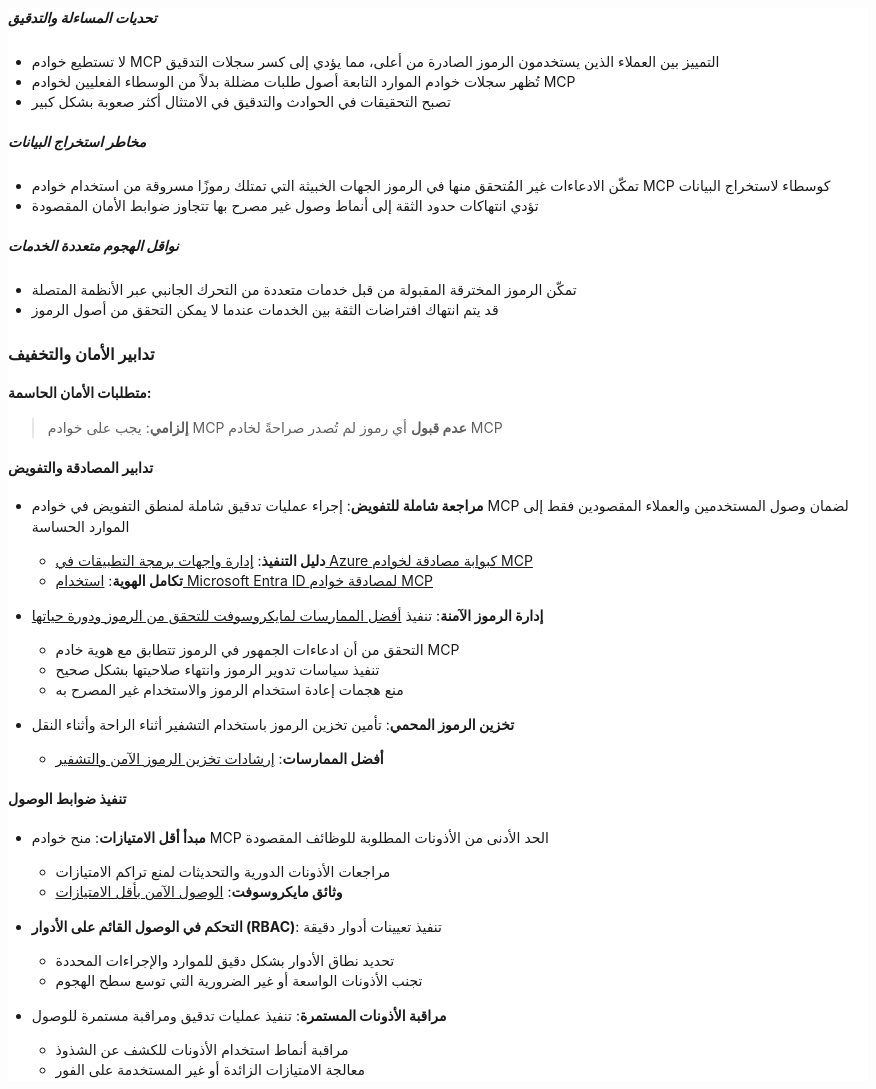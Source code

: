 ##### تحديات المساءلة والتدقيق  
- لا تستطيع خوادم MCP التمييز بين العملاء الذين يستخدمون الرموز الصادرة من أعلى، مما يؤدي إلى كسر سجلات التدقيق
- تُظهر سجلات خوادم الموارد التابعة أصول طلبات مضللة بدلاً من الوسطاء الفعليين لخوادم MCP
- تصبح التحقيقات في الحوادث والتدقيق في الامتثال أكثر صعوبة بشكل كبير

##### مخاطر استخراج البيانات
- تمكّن الادعاءات غير المُتحقق منها في الرموز الجهات الخبيثة التي تمتلك رموزًا مسروقة من استخدام خوادم MCP كوسطاء لاستخراج البيانات
- تؤدي انتهاكات حدود الثقة إلى أنماط وصول غير مصرح بها تتجاوز ضوابط الأمان المقصودة

##### نواقل الهجوم متعددة الخدمات
- تمكّن الرموز المخترقة المقبولة من قبل خدمات متعددة من التحرك الجانبي عبر الأنظمة المتصلة
- قد يتم انتهاك افتراضات الثقة بين الخدمات عندما لا يمكن التحقق من أصول الرموز

### تدابير الأمان والتخفيف

**متطلبات الأمان الحاسمة:**

> **إلزامي**: يجب على خوادم MCP **عدم قبول** أي رموز لم تُصدر صراحةً لخادم MCP

#### تدابير المصادقة والتفويض

- **مراجعة شاملة للتفويض**: إجراء عمليات تدقيق شاملة لمنطق التفويض في خوادم MCP لضمان وصول المستخدمين والعملاء المقصودين فقط إلى الموارد الحساسة
  - **دليل التنفيذ**: [إدارة واجهات برمجة التطبيقات في Azure كبوابة مصادقة لخوادم MCP](https://techcommunity.microsoft.com/blog/integrationsonazureblog/azure-api-management-your-auth-gateway-for-mcp-servers/4402690)
  - **تكامل الهوية**: [استخدام Microsoft Entra ID لمصادقة خوادم MCP](https://den.dev/blog/mcp-server-auth-entra-id-session/)

- **إدارة الرموز الآمنة**: تنفيذ [أفضل الممارسات لمايكروسوفت للتحقق من الرموز ودورة حياتها](https://learn.microsoft.com/en-us/entra/identity-platform/access-tokens)
  - التحقق من أن ادعاءات الجمهور في الرموز تتطابق مع هوية خادم MCP
  - تنفيذ سياسات تدوير الرموز وانتهاء صلاحيتها بشكل صحيح
  - منع هجمات إعادة استخدام الرموز والاستخدام غير المصرح به

- **تخزين الرموز المحمي**: تأمين تخزين الرموز باستخدام التشفير أثناء الراحة وأثناء النقل
  - **أفضل الممارسات**: [إرشادات تخزين الرموز الآمن والتشفير](https://youtu.be/uRdX37EcCwg?si=6fSChs1G4glwXRy2)

#### تنفيذ ضوابط الوصول

- **مبدأ أقل الامتيازات**: منح خوادم MCP الحد الأدنى من الأذونات المطلوبة للوظائف المقصودة
  - مراجعات الأذونات الدورية والتحديثات لمنع تراكم الامتيازات
  - **وثائق مايكروسوفت**: [الوصول الآمن بأقل الامتيازات](https://learn.microsoft.com/entra/identity-platform/secure-least-privileged-access)

- **التحكم في الوصول القائم على الأدوار (RBAC)**: تنفيذ تعيينات أدوار دقيقة
  - تحديد نطاق الأدوار بشكل دقيق للموارد والإجراءات المحددة
  - تجنب الأذونات الواسعة أو غير الضرورية التي توسع سطح الهجوم

- **مراقبة الأذونات المستمرة**: تنفيذ عمليات تدقيق ومراقبة مستمرة للوصول
  - مراقبة أنماط استخدام الأذونات للكشف عن الشذوذ
  - معالجة الامتيازات الزائدة أو غير المستخدمة على الفور
